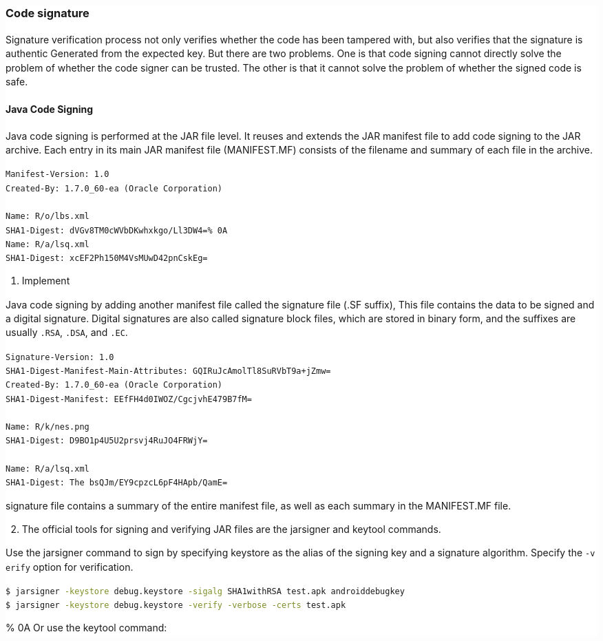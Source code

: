 ### Code signature

 Signature verification process not only verifies whether the code has been tampered with, but also verifies that the signature is authentic Generated from the expected key. But there are two problems. One is that code signing cannot directly solve the problem of whether the code signer can be trusted. The other is that it cannot solve the problem of whether the signed code is safe. 

#### Java Code Signing

Java code signing is performed at the JAR file level. It reuses and extends the JAR manifest file to add code signing to the JAR archive. Each entry in its main JAR manifest file (MANIFEST.MF) consists of the filename and summary of each file in the archive. 

```text
Manifest-Version: 1.0
Created-By: 1.7.0_60-ea (Oracle Corporation)

Name: R/o/lbs.xml
SHA1-Digest: dVGv8TM0cWVbDKwhxkgo/Ll3DW4=% 0A
Name: R/a/lsq.xml
SHA1-Digest: xcEF2Ph150M4VsMUwD42pnCskEg=
```

1. Implement 

Java code signing by adding another manifest file called the signature file (.SF suffix), This file contains the data to be signed and a digital signature. Digital signatures are also called signature block files, which are stored in binary form, and the suffixes are usually `.RSA`, `.DSA`, and `.EC`. 

```text
Signature-Version: 1.0
SHA1-Digest-Manifest-Main-Attributes: GQIRuJcAmolTl8SuRVbT9a+jZmw=
Created-By: 1.7.0_60-ea (Oracle Corporation)
SHA1-Digest-Manifest: EEfFH4d0IWOZ/CgcjvhE479B7fM=

Name: R/k/nes.png
SHA1-Digest: D9BO1p4U5U2prsvj4RuJO4FRWjY=

Name: R/a/lsq.xml
SHA1-Digest: The bsQJm/EY9cpzcL6pF4HApb/QamE=
```

 signature file contains a summary of the entire manifest file, as well as each summary in the MANIFEST.MF file. 

2. The official tools for signing and verifying JAR files are the jarsigner and keytool commands. 

 Use the jarsigner command to sign by specifying keystore as the alias of the signing key and a signature algorithm. Specify the `-verify` option for verification. 

```sh
$ jarsigner -keystore debug.keystore -sigalg SHA1withRSA test.apk androiddebugkey
$ jarsigner -keystore debug.keystore -verify -verbose -certs test.apk
```
% 0A Or use the keytool command: 
